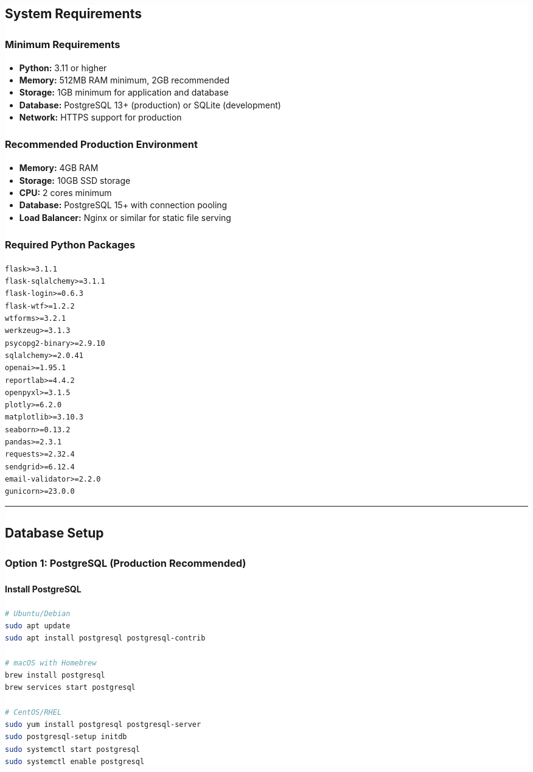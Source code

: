 
## System Requirements

### Minimum Requirements
- **Python:** 3.11 or higher
- **Memory:** 512MB RAM minimum, 2GB recommended
- **Storage:** 1GB minimum for application and database
- **Database:** PostgreSQL 13+ (production) or SQLite (development)
- **Network:** HTTPS support for production

### Recommended Production Environment
- **Memory:** 4GB RAM
- **Storage:** 10GB SSD storage
- **CPU:** 2 cores minimum
- **Database:** PostgreSQL 15+ with connection pooling
- **Load Balancer:** Nginx or similar for static file serving

### Required Python Packages
```txt
flask>=3.1.1
flask-sqlalchemy>=3.1.1
flask-login>=0.6.3
flask-wtf>=1.2.2
wtforms>=3.2.1
werkzeug>=3.1.3
psycopg2-binary>=2.9.10
sqlalchemy>=2.0.41
openai>=1.95.1
reportlab>=4.4.2
openpyxl>=3.1.5
plotly>=6.2.0
matplotlib>=3.10.3
seaborn>=0.13.2
pandas>=2.3.1
requests>=2.32.4
sendgrid>=6.12.4
email-validator>=2.2.0
gunicorn>=23.0.0
```

---

## Database Setup

### Option 1: PostgreSQL (Production Recommended)

#### Install PostgreSQL
```bash
# Ubuntu/Debian
sudo apt update
sudo apt install postgresql postgresql-contrib

# macOS with Homebrew
brew install postgresql
brew services start postgresql

# CentOS/RHEL
sudo yum install postgresql postgresql-server
sudo postgresql-setup initdb
sudo systemctl start postgresql
sudo systemctl enable postgresql
```
